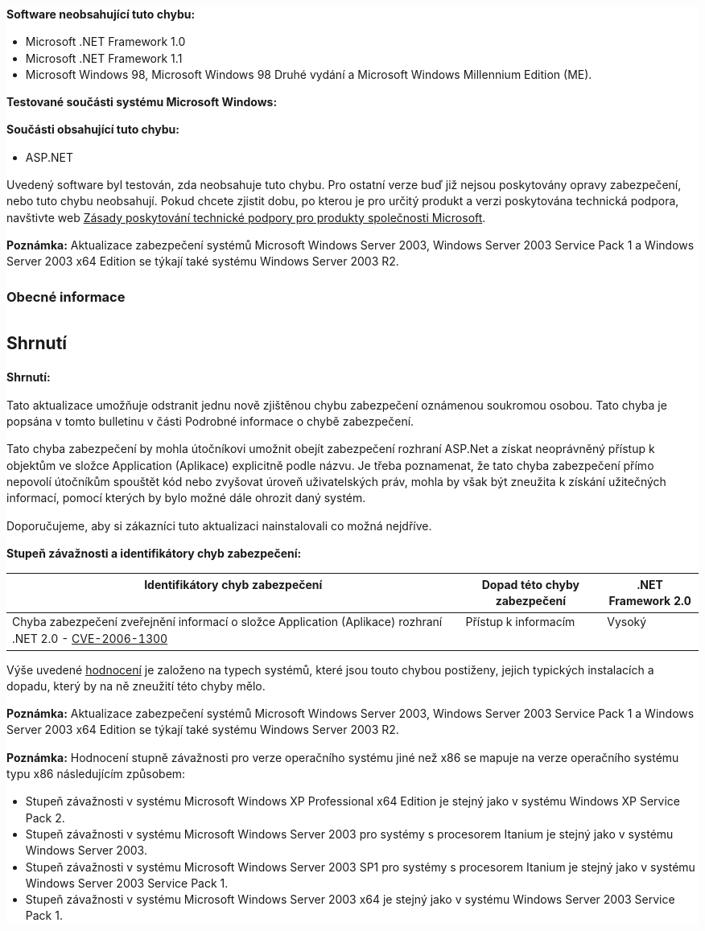 **Software neobsahující tuto chybu:**

-   Microsoft .NET Framework 1.0
-   Microsoft .NET Framework 1.1
-   Microsoft Windows 98, Microsoft Windows 98 Druhé vydání a Microsoft Windows Millennium Edition (ME).

**Testované součásti systému Microsoft Windows:**

**Součásti obsahující tuto chybu:**

-   ASP.NET

Uvedený software byl testován, zda neobsahuje tuto chybu. Pro ostatní verze buď již nejsou poskytovány opravy zabezpečení, nebo tuto chybu neobsahují. Pokud chcete zjistit dobu, po kterou je pro určitý produkt a verzi poskytována technická podpora, navštivte web [Zásady poskytování technické podpory pro produkty společnosti Microsoft](http://go.microsoft.com/fwlink/?linkid=21742).

**Poznámka:** Aktualizace zabezpečení systémů Microsoft Windows Server 2003, Windows Server 2003 Service Pack 1 a Windows Server 2003 x64 Edition se týkají také systému Windows Server 2003 R2.

### Obecné informace

Shrnutí
-------

<span></span>
**Shrnutí:**

Tato aktualizace umožňuje odstranit jednu nově zjištěnou chybu zabezpečení oznámenou soukromou osobou. Tato chyba je popsána v tomto bulletinu v části Podrobné informace o chybě zabezpečení.

Tato chyba zabezpečení by mohla útočníkovi umožnit obejít zabezpečení rozhraní ASP.Net a získat neoprávněný přístup k objektům ve složce Application (Aplikace) explicitně podle názvu. Je třeba poznamenat, že tato chyba zabezpečení přímo nepovolí útočníkům spouštět kód nebo zvyšovat úroveň uživatelských práv, mohla by však být zneužita k získání užitečných informací, pomocí kterých by bylo možné dále ohrozit daný systém.

Doporučujeme, aby si zákazníci tuto aktualizaci nainstalovali co možná nejdříve.

**Stupeň závažnosti a identifikátory chyb zabezpečení:**

| Identifikátory chyb zabezpečení                                                                                                                                             | Dopad této chyby zabezpečení | .NET Framework 2.0 |
|-----------------------------------------------------------------------------------------------------------------------------------------------------------------------------|------------------------------|--------------------|
| Chyba zabezpečení zveřejnění informací o složce Application (Aplikace) rozhraní .NET 2.0 - [CVE-2006-1300](http://www.cve.mitre.org/cgi-bin/cvename.cgi?name=cve-2006-1300) | Přístup k informacím         | Vysoký             |

Výše uvedené [hodnocení](http://go.microsoft.com/fwlink/?linkid=21140) je založeno na typech systémů, které jsou touto chybou postiženy, jejich typických instalacích a dopadu, který by na ně zneužití této chyby mělo.

**Poznámka:** Aktualizace zabezpečení systémů Microsoft Windows Server 2003, Windows Server 2003 Service Pack 1 a Windows Server 2003 x64 Edition se týkají také systému Windows Server 2003 R2.

**Poznámka:** Hodnocení stupně závažnosti pro verze operačního systému jiné než x86 se mapuje na verze operačního systému typu x86 následujícím způsobem:

-   Stupeň závažnosti v systému Microsoft Windows XP Professional x64 Edition je stejný jako v systému Windows XP Service Pack 2.
-   Stupeň závažnosti v systému Microsoft Windows Server 2003 pro systémy s procesorem Itanium je stejný jako v systému Windows Server 2003.
-   Stupeň závažnosti v systému Microsoft Windows Server 2003 SP1 pro systémy s procesorem Itanium je stejný jako v systému Windows Server 2003 Service Pack 1.
-   Stupeň závažnosti v systému Microsoft Windows Server 2003 x64 je stejný jako v systému Windows Server 2003 Service Pack 1.
